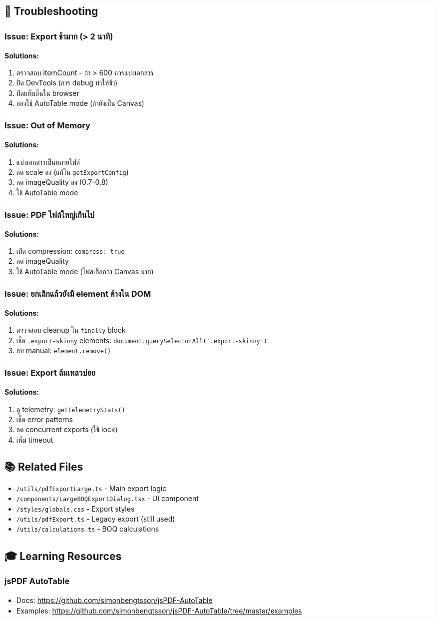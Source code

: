 ## 🐛 Troubleshooting

### Issue: Export ช้ามาก (> 2 นาที)

**Solutions:**
1. ตรวจสอบ itemCount - ถ้า > 600 ควรแบ่งเอกสาร
2. ปิด DevTools (การ debug ทำให้ช้า)
3. ปิดแท็บอื่นใน browser
4. ลองใช้ AutoTable mode (ถ้ายังเป็น Canvas)

### Issue: Out of Memory

**Solutions:**
1. แบ่งเอกสารเป็นหลายไฟล์
2. ลด scale ลง (แก้ใน `getExportConfig`)
3. ลด imageQuality ลง (0.7-0.8)
4. ใช้ AutoTable mode

### Issue: PDF ไฟล์ใหญ่เกินไป

**Solutions:**
1. เปิด compression: `compress: true`
2. ลด imageQuality
3. ใช้ AutoTable mode (ไฟล์เล็กกว่า Canvas มาก)

### Issue: ยกเลิกแล้วยังมี element ค้างใน DOM

**Solutions:**
1. ตรวจสอบ cleanup ใน `finally` block
2. เช็ค `.export-skinny` elements: `document.querySelectorAll('.export-skinny')`
3. ลบ manual: `element.remove()`

### Issue: Export ล้มเหลวบ่อย

**Solutions:**
1. ดู telemetry: `getTelemetryStats()`
2. เช็ค error patterns
3. ลด concurrent exports (ใช้ lock)
4. เพิ่ม timeout

## 📚 Related Files

- `/utils/pdfExportLarge.ts` - Main export logic
- `/components/LargeBOQExportDialog.tsx` - UI component
- `/styles/globals.css` - Export styles
- `/utils/pdfExport.ts` - Legacy export (still used)
- `/utils/calculations.ts` - BOQ calculations

## 🎓 Learning Resources

### jsPDF AutoTable
- Docs: https://github.com/simonbengtsson/jsPDF-AutoTable
- Examples: https://github.com/simonbengtsson/jsPDF-AutoTable/tree/master/examples
